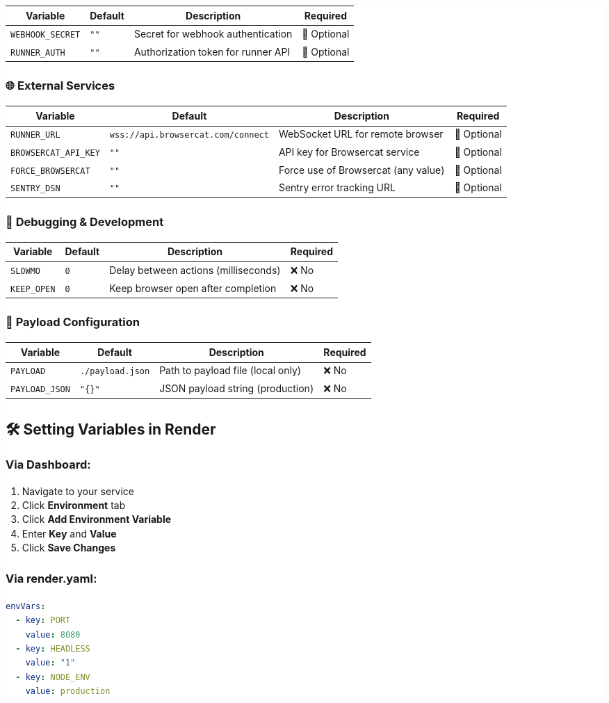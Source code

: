 | Variable | Default | Description | Required |
|----------|---------|-------------|----------|
| `WEBHOOK_SECRET` | `""` | Secret for webhook authentication | 🔶 Optional |
| `RUNNER_AUTH` | `""` | Authorization token for runner API | 🔶 Optional |

### 🌐 **External Services**

| Variable | Default | Description | Required |
|----------|---------|-------------|----------|
| `RUNNER_URL` | `wss://api.browsercat.com/connect` | WebSocket URL for remote browser | 🔶 Optional |
| `BROWSERCAT_API_KEY` | `""` | API key for Browsercat service | 🔶 Optional |
| `FORCE_BROWSERCAT` | `""` | Force use of Browsercat (any value) | 🔶 Optional |
| `SENTRY_DSN` | `""` | Sentry error tracking URL | 🔶 Optional |

### 🐛 **Debugging & Development**

| Variable | Default | Description | Required |
|----------|---------|-------------|----------|
| `SLOWMO` | `0` | Delay between actions (milliseconds) | ❌ No |
| `KEEP_OPEN` | `0` | Keep browser open after completion | ❌ No |

### 📄 **Payload Configuration**

| Variable | Default | Description | Required |
|----------|---------|-------------|----------|
| `PAYLOAD` | `./payload.json` | Path to payload file (local only) | ❌ No |
| `PAYLOAD_JSON` | `"{}"` | JSON payload string (production) | ❌ No |

## 🛠️ **Setting Variables in Render**

### Via Dashboard:
1. Navigate to your service
2. Click **Environment** tab  
3. Click **Add Environment Variable**
4. Enter **Key** and **Value**
5. Click **Save Changes**

### Via render.yaml:
```yaml
envVars:
  - key: PORT
    value: 8080
  - key: HEADLESS  
    value: "1"
  - key: NODE_ENV
    value: production
```
